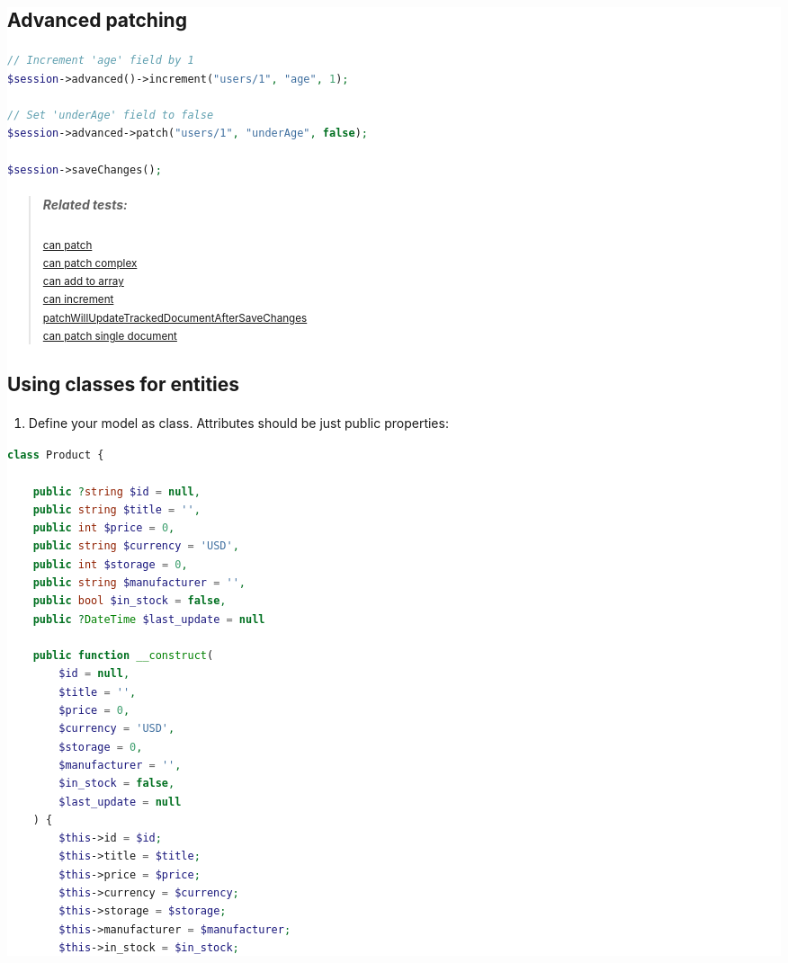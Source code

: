 


## Advanced patching

```php
// Increment 'age' field by 1
$session->advanced()->increment("users/1", "age", 1);

// Set 'underAge' field to false
$session->advanced->patch("users/1", "underAge", false);

$session->saveChanges();
```

>##### Related tests:    
> 
> <small>[can patch](https://github.com/ravendb/ravendb-php-client/blob/282c7bf6d2580ba446e878498d215a38caa67799/tests/Test/Client/_FirstClassPatchTest/FirstClassPatchTest.php#L19) </small>    
> <small>[can patch complex](https://github.com/ravendb/ravendb-php-client/blob/282c7bf6d2580ba446e878498d215a38caa67799/tests/Test/Client/_FirstClassPatchTest/FirstClassPatchTest.php#L112) </small>    
> <small>[can add to array](https://github.com/ravendb/ravendb-php-client/blob/282c7bf6d2580ba446e878498d215a38caa67799/tests/Test/Client/_FirstClassPatchTest/FirstClassPatchTest.php#L206) </small>    
> <small>[can increment](https://github.com/ravendb/ravendb-php-client/blob/282c7bf6d2580ba446e878498d215a38caa67799/tests/Test/Client/_FirstClassPatchTest/FirstClassPatchTest.php#L368) </small>    
> <small>[patchWillUpdateTrackedDocumentAfterSaveChanges](https://github.com/ravendb/ravendb-php-client/blob/282c7bf6d2580ba446e878498d215a38caa67799/tests/Test/Issues/RavenDB_11552Test.php#L17) </small>  
> <small>[can patch single document](https://github.com/ravendb/ravendb-php-client/blob/282c7bf6d2580ba446e878498d215a38caa67799/tests/Test/Client/PatchTest.php#L17) </small>   
> 



## Using classes for entities

1. Define your model as class. Attributes should be just public properties:
```php
class Product {

    public ?string $id = null,
    public string $title = '',
    public int $price = 0,
    public string $currency = 'USD',
    public int $storage = 0,
    public string $manufacturer = '',
    public bool $in_stock = false,
    public ?DateTime $last_update = null

    public function __construct(
        $id = null,
        $title = '',
        $price = 0,
        $currency = 'USD',
        $storage = 0,
        $manufacturer = '',
        $in_stock = false,
        $last_update = null
    ) {
        $this->id = $id;
        $this->title = $title;
        $this->price = $price;
        $this->currency = $currency;
        $this->storage = $storage;
        $this->manufacturer = $manufacturer;
        $this->in_stock = $in_stock;
```